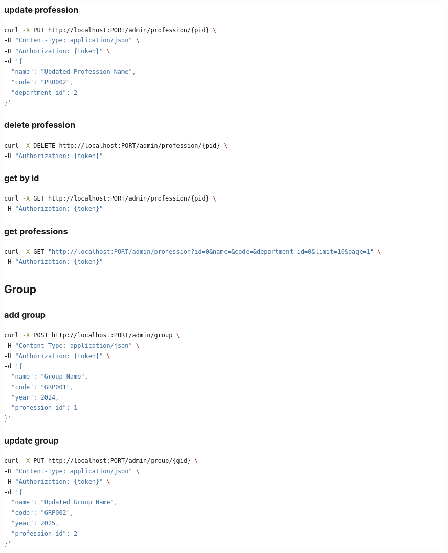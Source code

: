 ### update profession
```bash
curl -X PUT http://localhost:PORT/admin/profession/{pid} \
-H "Content-Type: application/json" \
-H "Authorization: {token}" \
-d '{
  "name": "Updated Profession Name",
  "code": "PRO002",
  "department_id": 2
}'
```

### delete profession
```bash
curl -X DELETE http://localhost:PORT/admin/profession/{pid} \
-H "Authorization: {token}" 
```

### get by id
```bash
curl -X GET http://localhost:PORT/admin/profession/{pid} \
-H "Authorization: {token}" 
```

### get professions
```bash
curl -X GET "http://localhost:PORT/admin/profession?id=0&name=&code=&department_id=0&limit=10&page=1" \
-H "Authorization: {token}" 
```

## Group

### add group
```bash
curl -X POST http://localhost:PORT/admin/group \
-H "Content-Type: application/json" \
-H "Authorization: {token}" \
-d '{
  "name": "Group Name",
  "code": "GRP001",
  "year": 2024,
  "profession_id": 1
}'
```

### update group
```bash
curl -X PUT http://localhost:PORT/admin/group/{gid} \
-H "Content-Type: application/json" \
-H "Authorization: {token}" \
-d '{
  "name": "Updated Group Name",
  "code": "GRP002",
  "year": 2025,
  "profession_id": 2
}'
```
